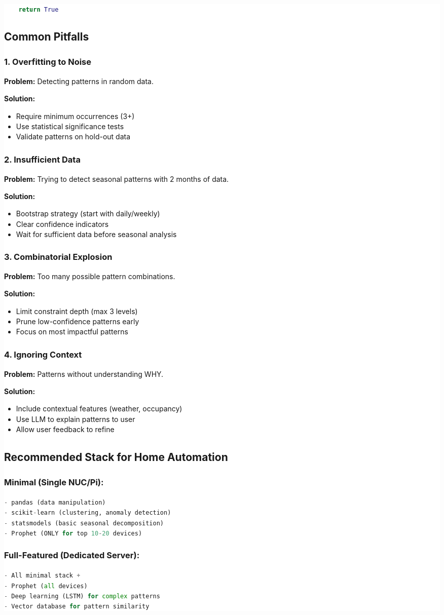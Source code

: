 ```python
    return True
```

## Common Pitfalls

### 1. Overfitting to Noise

**Problem:** Detecting patterns in random data.

**Solution:** 
- Require minimum occurrences (3+)
- Use statistical significance tests
- Validate patterns on hold-out data

### 2. Insufficient Data

**Problem:** Trying to detect seasonal patterns with 2 months of data.

**Solution:**
- Bootstrap strategy (start with daily/weekly)
- Clear confidence indicators
- Wait for sufficient data before seasonal analysis

### 3. Combinatorial Explosion

**Problem:** Too many possible pattern combinations.

**Solution:**
- Limit constraint depth (max 3 levels)
- Prune low-confidence patterns early
- Focus on most impactful patterns

### 4. Ignoring Context

**Problem:** Patterns without understanding WHY.

**Solution:**
- Include contextual features (weather, occupancy)
- Use LLM to explain patterns to user
- Allow user feedback to refine

## Recommended Stack for Home Automation

### Minimal (Single NUC/Pi):
```python
- pandas (data manipulation)
- scikit-learn (clustering, anomaly detection)
- statsmodels (basic seasonal decomposition)
- Prophet (ONLY for top 10-20 devices)
```

### Full-Featured (Dedicated Server):
```python
- All minimal stack +
- Prophet (all devices)
- Deep learning (LSTM) for complex patterns
- Vector database for pattern similarity
```
